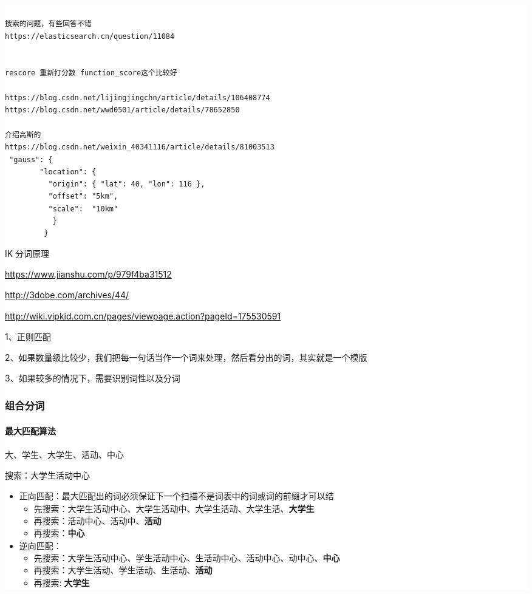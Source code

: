 ```

搜索的问题，有些回答不错
https://elasticsearch.cn/question/11084


rescore 重新打分数 function_score这个比较好

https://blog.csdn.net/lijingjingchn/article/details/106408774
https://blog.csdn.net/wwd0501/article/details/78652850

介绍高斯的
https://blog.csdn.net/weixin_40341116/article/details/81003513
 "gauss": {
        "location": {
          "origin": { "lat": 40, "lon": 116 },
          "offset": "5km",
          "scale":  "10km"
           }
         }

```

IK 分词原理

https://www.jianshu.com/p/979f4ba31512

http://3dobe.com/archives/44/





http://wiki.vipkid.com.cn/pages/viewpage.action?pageId=175530591



1、正则匹配

2、如果数量级比较少，我们把每一句话当作一个词来处理，然后看分出的词，其实就是一个模版

3、如果较多的情况下，需要识别词性以及分词


### 组合分词
#### 最大匹配算法

大、学生、大学生、活动、中心

搜索：大学生活动中心

- 正向匹配：最大匹配出的词必须保证下一个扫描不是词表中的词或词的前缀才可以结
  - 先搜索：大学生活动中心、大学生活动中、大学生活动、大学生活、**大学生**
  - 再搜索：活动中心、活动中、**活动**
  - 再搜索：**中心**
- 逆向匹配：
  - 先搜索：大学生活动中心、学生活动中心、生活动中心、活动中心、动中心、**中心**
  - 再搜索：大学生活动、学生活动、生活动、**活动**
  - 再搜索:  **大学生**
